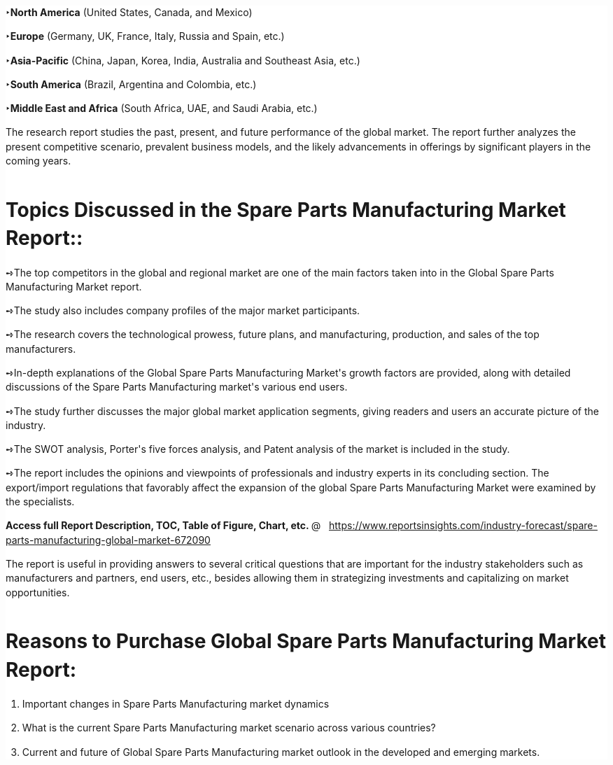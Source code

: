 <strong>‣North America</strong> (United States, Canada, and Mexico)

<strong>‣Europe</strong> (Germany, UK, France, Italy, Russia and Spain, etc.)

<strong>‣Asia-Pacific</strong> (China, Japan, Korea, India, Australia and Southeast Asia, etc.)

<strong>‣South America</strong> (Brazil, Argentina and Colombia, etc.)

<strong>‣Middle East and Africa</strong> (South Africa, UAE, and Saudi Arabia, etc.)

The research report studies the past, present, and future performance of the global market. The report further analyzes the present competitive scenario, prevalent business models, and the likely advancements in offerings by significant players in the coming years.

# <strong>Topics Discussed in the Spare Parts Manufacturing Market Report::</strong>

➺The top competitors in the global and regional market are one of the main factors taken into in the Global Spare Parts Manufacturing Market report.

➺The study also includes company profiles of the major market participants.

➺The research covers the technological prowess, future plans, and manufacturing, production, and sales of the top manufacturers.

➺In-depth explanations of the Global Spare Parts Manufacturing Market's growth factors are provided, along with detailed discussions of the Spare Parts Manufacturing market's various end users.

➺The study further discusses the major global market application segments, giving readers and users an accurate picture of the industry.

➺The SWOT analysis, Porter's five forces analysis, and Patent analysis of the market is included in the study.

➺The report includes the opinions and viewpoints of professionals and industry experts in its concluding section. The export/import regulations that favorably affect the expansion of the global Spare Parts Manufacturing Market were examined by the specialists.

<strong>Access full Report Description, TOC, Table of Figure, Chart, etc. </strong>@   <a href=https://www.reportsinsights.com/industry-forecast/spare-parts-manufacturing-global-market-672090 style=color:#0000ff;>https://www.reportsinsights.com/industry-forecast/spare-parts-manufacturing-global-market-672090</a>

The report is useful in providing answers to several critical questions that are important for the industry stakeholders such as manufacturers and partners, end users, etc., besides allowing them in strategizing investments and capitalizing on market opportunities.

# <strong>Reasons to Purchase Global Spare Parts Manufacturing Market Report:</strong>

1. Important changes in Spare Parts Manufacturing market dynamics

2. What is the current Spare Parts Manufacturing market scenario across various countries?

3. Current and future of Global Spare Parts Manufacturing market outlook in the developed and emerging markets.
